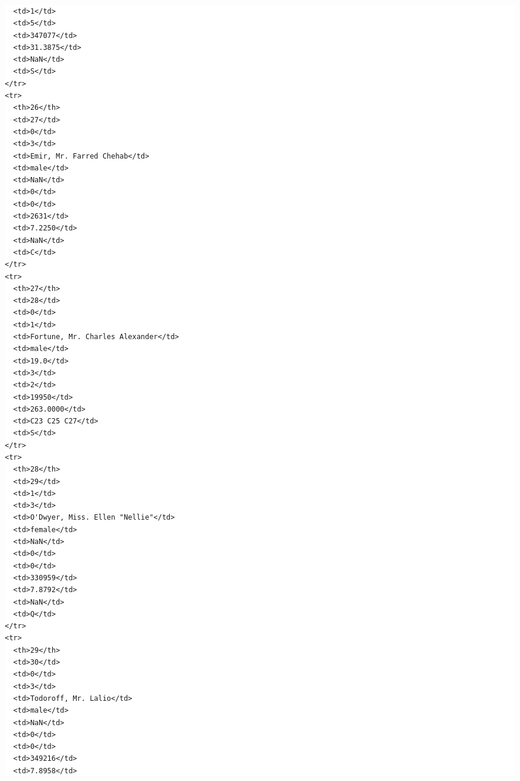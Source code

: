       <td>1</td>
      <td>5</td>
      <td>347077</td>
      <td>31.3875</td>
      <td>NaN</td>
      <td>S</td>
    </tr>
    <tr>
      <th>26</th>
      <td>27</td>
      <td>0</td>
      <td>3</td>
      <td>Emir, Mr. Farred Chehab</td>
      <td>male</td>
      <td>NaN</td>
      <td>0</td>
      <td>0</td>
      <td>2631</td>
      <td>7.2250</td>
      <td>NaN</td>
      <td>C</td>
    </tr>
    <tr>
      <th>27</th>
      <td>28</td>
      <td>0</td>
      <td>1</td>
      <td>Fortune, Mr. Charles Alexander</td>
      <td>male</td>
      <td>19.0</td>
      <td>3</td>
      <td>2</td>
      <td>19950</td>
      <td>263.0000</td>
      <td>C23 C25 C27</td>
      <td>S</td>
    </tr>
    <tr>
      <th>28</th>
      <td>29</td>
      <td>1</td>
      <td>3</td>
      <td>O'Dwyer, Miss. Ellen "Nellie"</td>
      <td>female</td>
      <td>NaN</td>
      <td>0</td>
      <td>0</td>
      <td>330959</td>
      <td>7.8792</td>
      <td>NaN</td>
      <td>Q</td>
    </tr>
    <tr>
      <th>29</th>
      <td>30</td>
      <td>0</td>
      <td>3</td>
      <td>Todoroff, Mr. Lalio</td>
      <td>male</td>
      <td>NaN</td>
      <td>0</td>
      <td>0</td>
      <td>349216</td>
      <td>7.8958</td>